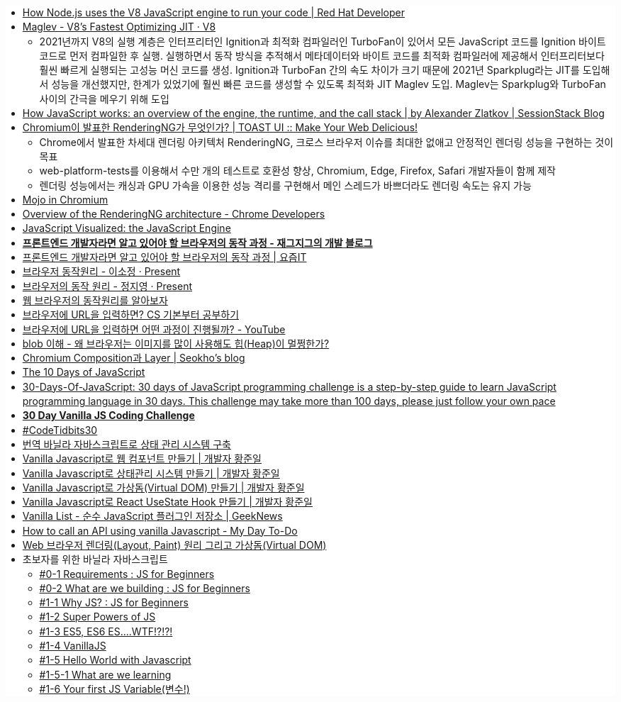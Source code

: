 * [How Node.js uses the V8 JavaScript engine to run your code | Red Hat Developer](https://developers.redhat.com/articles/2021/12/09/how-nodejs-uses-v8-javascript-engine-run-your-code)
* [Maglev - V8’s Fastest Optimizing JIT · V8](https://v8.dev/blog/maglev)
  * 2021년까지 V8의 실행 계층은 인터프리터인 Ignition과 최적화 컴파일러인 TurboFan이 있어서 모든 JavaScript 코드를 Ignition 바이트 코드로 먼저 컴파일한 후 실행. 실행하면서 동작 방식을 추적해서 메타데이터와 바이트 코드를 최적화 컴파일러에 제공해서 인터프리터보다 훨씬 빠르게 실행되는 고성능 머신 코드를 생성. Ignition과 TurboFan 간의 속도 차이가 크기 때문에 2021년 Sparkplug라는 JIT를 도입해서 성능을 개선했지만, 한계가 있었기에 훨씬 빠른 코드를 생성할 수 있도록 최적화 JIT Maglev 도입. Maglev는 Sparkplug와 TurboFan 사이의 간극을 메우기 위해 도입
* [How JavaScript works: an overview of the engine, the runtime, and the call stack | by Alexander Zlatkov | SessionStack Blog](https://blog.sessionstack.com/how-does-javascript-actually-work-part-1-b0bacc073cf)
* [Chromium이 발표한 RenderingNG가 무엇인가? | TOAST UI :: Make Your Web Delicious!](https://ui.toast.com/weekly-pick/ko_20210713)
  * Chrome에서 발표한 차세대 렌더링 아키텍처 RenderingNG, 크로스 브라우저 이슈를 최대한 없애고 안정적인 렌더링 성능을 구현하는 것이 목표
  * web-platform-tests를 이용해서 수만 개의 테스트로 호환성 향상, Chromium, Edge, Firefox, Safari 개발자들이 함께 제작
  * 렌더링 성능에서는 캐싱과 GPU 가속을 이용한 성능 격리를 구현해서 메인 스레드가 바쁘더라도 렌더링 속도는 유지 가능
* [Mojo in Chromium](https://chromium.googlesource.com/chromium/src.git/+/51.0.2704.48/docs/mojo_in_chromium.md)
* [Overview of the RenderingNG architecture - Chrome Developers](https://developer.chrome.com/blog/renderingng-architecture/)
* [JavaScript Visualized: the JavaScript Engine](https://dev.to/lydiahallie/javascript-visualized-the-javascript-engine-4cdf)
* [**프론트엔드 개발자라면 알고 있어야 할 브라우저의 동작 과정 - 재그지그의 개발 블로그**](https://wormwlrm.github.io/2021/03/27/How-browsers-work.html)
* [프론트엔드 개발자라면 알고 있어야 할 브라우저의 동작 과정 | 요즘IT](https://yozm.wishket.com/magazine/detail/1338/)
* [브라우저 동작원리 - 이소정 · Present](https://present.do/shows/6187b87b8eb0d57ea69fd5ac/player)
* [브라우저의 동작 원리 - 정지영 · Present](https://present.do/presentations/62543b6a12168b359e2e6867)
* [웹 브라우저의 동작원리를 알아보자](https://velog.io/@thyoondev/%EC%9B%B9-%EB%B8%8C%EB%9D%BC%EC%9A%B0%EC%A0%80%EC%9D%98-%EB%8F%99%EC%9E%91%EC%9B%90%EB%A6%AC%EB%A5%BC-%EC%95%8C%EC%95%84%EB%B3%B4%EC%9E%90)
* [브라우저에 URL을 입력하면? CS 기본부터 공부하기](https://www.youtube.com/watch?v=T2WqQcqssoE)
* [브라우저에 URL을 입력하면 어떤 과정이 진행될까? - YouTube](https://www.youtube.com/watch?v=ipwfEUslfQA)
* [blob 이해 - 왜 브라우저는 이미지를 많이 사용해도 힙(Heap)이 멀쩡한가?](https://blog.naver.com/pjt3591oo/222696538297)
* [Chromium Composition과 Layer | Seokho’s blog](https://devsdk.github.io/ko/development/2021/03/29/blink-render-composition.html)
* [The 10 Days of JavaScript](https://www.youtube.com/playlist?list=PLpcSpRrAaOaoIqHQddZOdbRrzr5dJtgSs)
* [30-Days-Of-JavaScript: 30 days of JavaScript programming challenge is a step-by-step guide to learn JavaScript programming language in 30 days. This challenge may take more than 100 days, please just follow your own pace](https://github.com/Asabeneh/30-Days-Of-JavaScript)
* [**30 Day Vanilla JS Coding Challenge**](https://javascript30.com/)
* [#CodeTidbits30](https://medium.com/dailyjs/codetidbits30-9a782b17fa89)
* [번역 바닐라 자바스크립트로 상태 관리 시스템 구축](http://devtimothy.tistory.com/86)
* [Vanilla Javascript로 웹 컴포넌트 만들기 | 개발자 황준일](https://junilhwang.github.io/TIL/Javascript/Design/Vanilla-JS-Component/)
* [Vanilla Javascript로 상태관리 시스템 만들기 | 개발자 황준일](https://junilhwang.github.io/TIL/Javascript/Design/Vanilla-JS-Store/)
* [Vanilla Javascript로 가상돔(Virtual DOM) 만들기 | 개발자 황준일](https://junilhwang.github.io/TIL/Javascript/Design/Vanilla-JS-Virtual-DOM/)
* [Vanilla Javascript로 React UseState Hook 만들기 | 개발자 황준일](https://junilhwang.github.io/TIL/Javascript/Design/Vanilla-JS-Make-useSate-hook/)
* [Vanilla List - 순수 JavaScript 플러그인 저장소 | GeekNews](https://news.hada.io/topic?id=5841)
* [How to call an API using vanilla Javascript - My Day To-Do](https://mydaytodo.com/how-to-call-an-api-using-vanilla-javascript/)
* [Web 브라우저 렌더링(Layout, Paint) 원리 그리고 가상돔(Virtual DOM)](https://blog.naver.com/pjt3591oo/222495673377)
* 초보자를 위한 바닐라 자바스크립트
  * [#0-1 Requirements : JS for Beginners](https://www.youtube.com/watch?v=wUHncG3VwPw)
  * [#0-2 What are we building : JS for Beginners](https://www.youtube.com/watch?v=ygVeQEgxm4o)
  * [#1-1 Why JS? : JS for Beginners](https://www.youtube.com/watch?v=FP9QEHzqwRM)
  * [#1-2 Super Powers of JS](https://www.youtube.com/watch?v=dBH_aMCuztk)
  * [#1-3 ES5, ES6 ES....WTF!?!?!](https://www.youtube.com/watch?v=Vw7dmb7BUpY)
  * [#1-4 VanillaJS](https://www.youtube.com/watch?v=1fc0MHYb_DE)
  * [#1-5 Hello World with Javascript](https://www.youtube.com/watch?v=u0BypNb0lEI)
  * [#1-5-1 What are we learning](https://www.youtube.com/watch?v=MV79yA7ApEs)
  * [#1-6 Your first JS Variable(변수!)](https://www.youtube.com/watch?v=YTlHSaLdWgs)